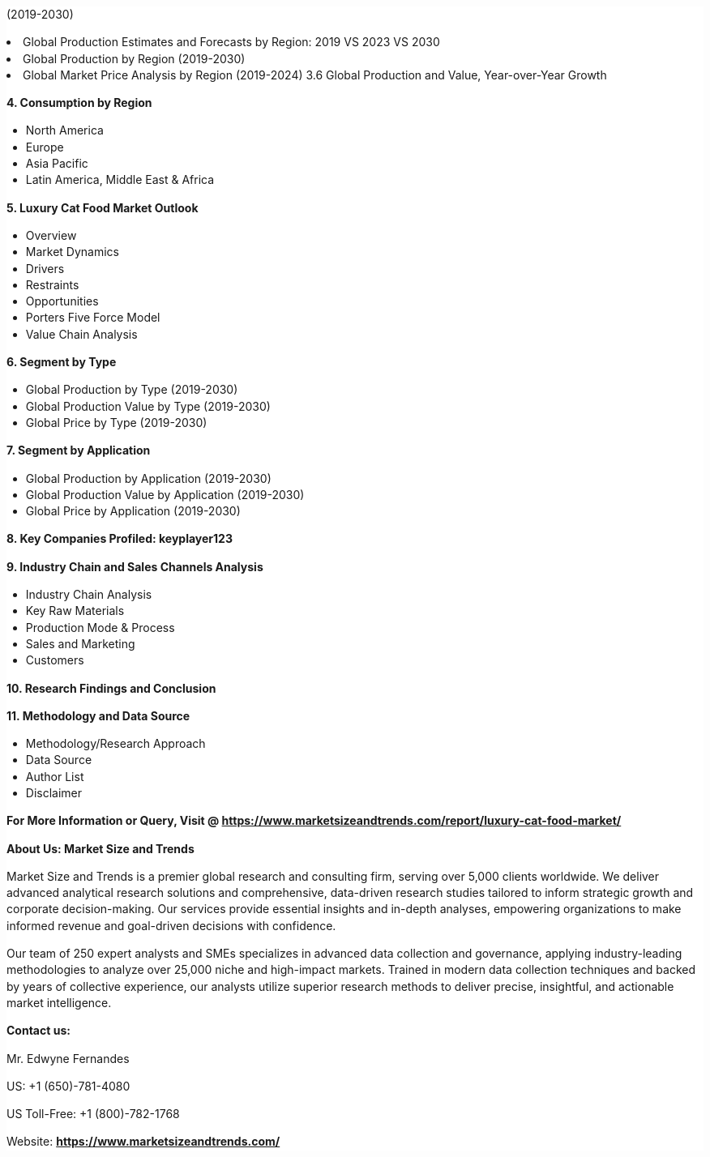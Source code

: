 (2019-2030)</li><li>Global Production Estimates and Forecasts by Region: 2019 VS 2023 VS 2030</li><li>Global Production by Region (2019-2030)</li><li>Global Market Price Analysis by Region (2019-2024) 3.6 Global Production and Value, Year-over-Year Growth</li></ul><p><strong>4. Consumption by Region</strong></p><ul><li>North America</li><li>Europe</li><li>Asia Pacific</li><li>Latin America, Middle East &amp; Africa</li></ul><p><strong>5. Luxury Cat Food Market Outlook</strong></p><ul><li>Overview</li><li>Market Dynamics</li><li>Drivers</li><li>Restraints</li><li>Opportunities</li><li>Porters Five Force Model</li><li>Value Chain Analysis&nbsp;</li></ul><p><strong>6. Segment by Type</strong></p><ul><li>Global Production by Type (2019-2030)</li><li>Global Production Value by Type (2019-2030)</li><li>Global Price by Type (2019-2030)</li></ul><p><strong>7. Segment by Application</strong></p><ul><li>Global Production by Application (2019-2030)</li><li>Global Production Value by Application (2019-2030)</li><li>Global Price by Application (2019-2030)</li></ul><p><strong>8. Key Companies Profiled: keyplayer123</strong></p><p><strong>9. Industry Chain and Sales Channels Analysis</strong></p><ul><li>Industry Chain Analysis</li><li>Key Raw Materials</li><li>Production Mode &amp; Process</li><li>Sales and Marketing</li><li>Customers</li></ul><p><strong>10. Research Findings and Conclusion</strong></p><p><strong>11. Methodology and Data Source</strong></p><ul><li>Methodology/Research Approach</li><li>Data Source</li><li>Author List</li><li>Disclaimer</li></ul></p><p><strong>For More Information or Query, Visit @ <a href="https://www.marketsizeandtrends.com/report/luxury-cat-food-market/">https://www.marketsizeandtrends.com/report/luxury-cat-food-market/</a></strong></p><p><strong>About Us: Market Size and Trends</strong></p><p>Market Size and Trends is a premier global research and consulting firm, serving over 5,000 clients worldwide. We deliver advanced analytical research solutions and comprehensive, data-driven research studies tailored to inform strategic growth and corporate decision-making. Our services provide essential insights and in-depth analyses, empowering organizations to make informed revenue and goal-driven decisions with confidence.</p><p>Our team of 250 expert analysts and SMEs specializes in advanced data collection and governance, applying industry-leading methodologies to analyze over 25,000 niche and high-impact markets. Trained in modern data collection techniques and backed by years of collective experience, our analysts utilize superior research methods to deliver precise, insightful, and actionable market intelligence.</p><p><strong>Contact us:</strong></p><p>Mr. Edwyne Fernandes</p><p>US: +1 (650)-781-4080</p><p>US Toll-Free: +1 (800)-782-1768</p><p>Website: <strong><a href="https://www.marketsizeandtrends.com/">https://www.marketsizeandtrends.com/</a></strong></p>
